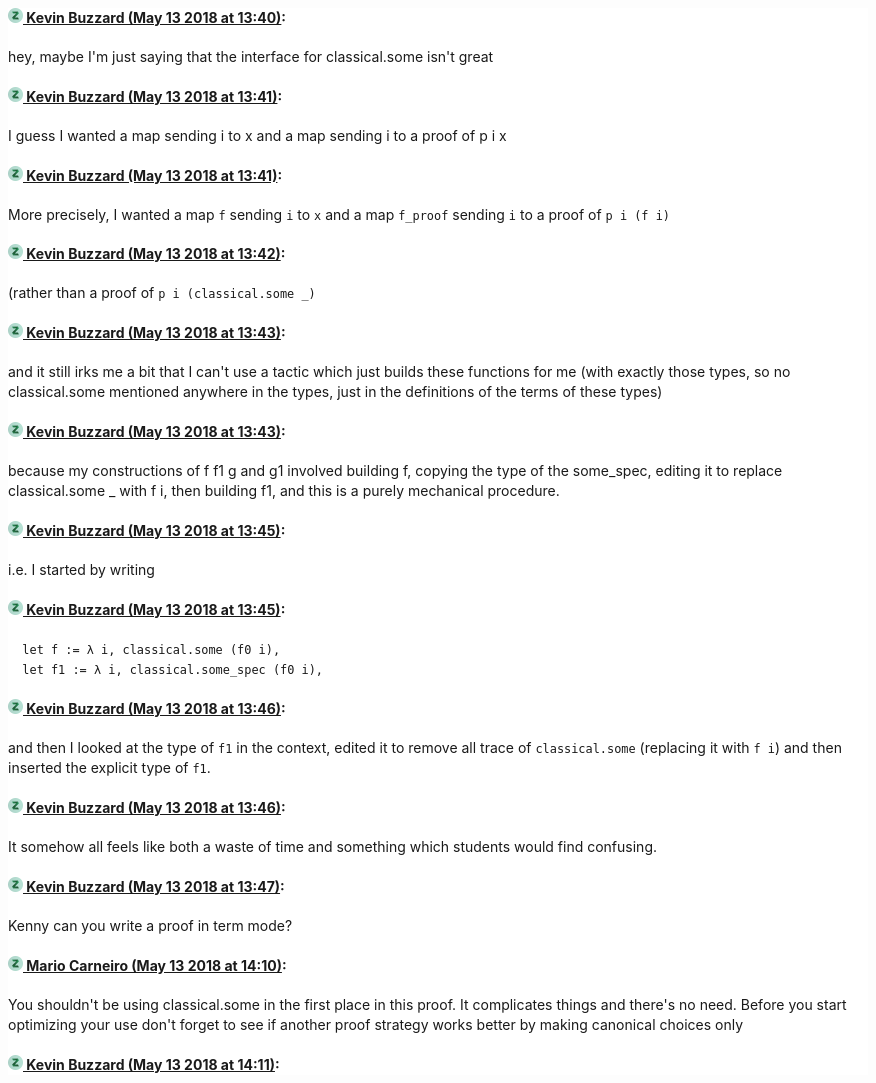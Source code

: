 #### [![Click to go to Zulip](../../assets/img/zulip2.png) Kevin Buzzard (May 13 2018 at 13:40)](https://leanprover.zulipchat.com/#narrow/stream/116395-maths/topic/open%20sets%20are%20unions%20of%20basis%20elements/near/126495384):
hey, maybe I'm just saying that the interface for classical.some isn't great

#### [![Click to go to Zulip](../../assets/img/zulip2.png) Kevin Buzzard (May 13 2018 at 13:41)](https://leanprover.zulipchat.com/#narrow/stream/116395-maths/topic/open%20sets%20are%20unions%20of%20basis%20elements/near/126495393):
I guess I wanted a map sending i to x and a map sending i to a proof of p i x

#### [![Click to go to Zulip](../../assets/img/zulip2.png) Kevin Buzzard (May 13 2018 at 13:41)](https://leanprover.zulipchat.com/#narrow/stream/116395-maths/topic/open%20sets%20are%20unions%20of%20basis%20elements/near/126495394):
More precisely, I wanted a map `f` sending `i` to `x` and a map `f_proof` sending `i` to a proof of `p i (f i)`

#### [![Click to go to Zulip](../../assets/img/zulip2.png) Kevin Buzzard (May 13 2018 at 13:42)](https://leanprover.zulipchat.com/#narrow/stream/116395-maths/topic/open%20sets%20are%20unions%20of%20basis%20elements/near/126495433):
(rather than a proof of `p i (classical.some _)`

#### [![Click to go to Zulip](../../assets/img/zulip2.png) Kevin Buzzard (May 13 2018 at 13:43)](https://leanprover.zulipchat.com/#narrow/stream/116395-maths/topic/open%20sets%20are%20unions%20of%20basis%20elements/near/126495439):
and it still irks me a bit that I can't use a tactic which just builds these functions for me (with exactly those types, so no classical.some mentioned anywhere in the types, just in the definitions of the terms of these types)

#### [![Click to go to Zulip](../../assets/img/zulip2.png) Kevin Buzzard (May 13 2018 at 13:43)](https://leanprover.zulipchat.com/#narrow/stream/116395-maths/topic/open%20sets%20are%20unions%20of%20basis%20elements/near/126495441):
because my constructions of f f1 g and g1 involved building f, copying the type of the some_spec, editing it to replace classical.some _ with f i, then building f1, and this is a purely mechanical procedure.

#### [![Click to go to Zulip](../../assets/img/zulip2.png) Kevin Buzzard (May 13 2018 at 13:45)](https://leanprover.zulipchat.com/#narrow/stream/116395-maths/topic/open%20sets%20are%20unions%20of%20basis%20elements/near/126495489):
i.e. I started by writing

#### [![Click to go to Zulip](../../assets/img/zulip2.png) Kevin Buzzard (May 13 2018 at 13:45)](https://leanprover.zulipchat.com/#narrow/stream/116395-maths/topic/open%20sets%20are%20unions%20of%20basis%20elements/near/126495490):
```lean
  let f := λ i, classical.some (f0 i),
  let f1 := λ i, classical.some_spec (f0 i),
```

#### [![Click to go to Zulip](../../assets/img/zulip2.png) Kevin Buzzard (May 13 2018 at 13:46)](https://leanprover.zulipchat.com/#narrow/stream/116395-maths/topic/open%20sets%20are%20unions%20of%20basis%20elements/near/126495530):
and then I looked at the type of `f1` in the context, edited it to remove all trace of `classical.some` (replacing it with `f i`) and then inserted the explicit type of `f1`.

#### [![Click to go to Zulip](../../assets/img/zulip2.png) Kevin Buzzard (May 13 2018 at 13:46)](https://leanprover.zulipchat.com/#narrow/stream/116395-maths/topic/open%20sets%20are%20unions%20of%20basis%20elements/near/126495531):
It somehow all feels like both a waste of time and something which students would find confusing.

#### [![Click to go to Zulip](../../assets/img/zulip2.png) Kevin Buzzard (May 13 2018 at 13:47)](https://leanprover.zulipchat.com/#narrow/stream/116395-maths/topic/open%20sets%20are%20unions%20of%20basis%20elements/near/126495536):
Kenny can you write a proof in term mode?

#### [![Click to go to Zulip](../../assets/img/zulip2.png) Mario Carneiro (May 13 2018 at 14:10)](https://leanprover.zulipchat.com/#narrow/stream/116395-maths/topic/open%20sets%20are%20unions%20of%20basis%20elements/near/126496195):
You shouldn't be using classical.some in the first place in this proof. It complicates things and there's no need. Before you start optimizing your use don't forget to see if another proof strategy works better by making canonical choices only

#### [![Click to go to Zulip](../../assets/img/zulip2.png) Kevin Buzzard (May 13 2018 at 14:11)](https://leanprover.zulipchat.com/#narrow/stream/116395-maths/topic/open%20sets%20are%20unions%20of%20basis%20elements/near/126496206):